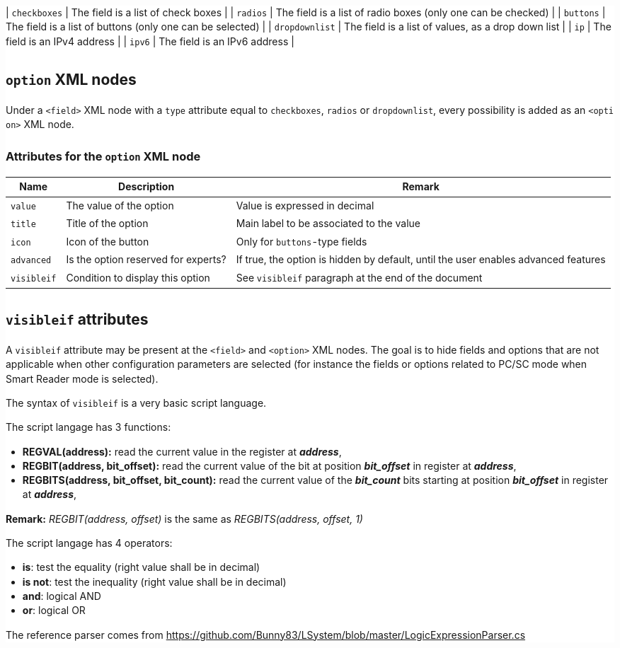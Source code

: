 | `checkboxes`   | The field is a list of check boxes                           |
| `radios`       | The field is a list of radio boxes (only one can be checked) |
| `buttons`      | The field is a list of buttons (only one can be selected)    |
| `dropdownlist` | The field is a list of values, as a drop down list           |
| `ip`           | The field is an IPv4 address                                 |
| `ipv6`         | The field is an IPv6 address                                 |

## `option` XML nodes

Under a `<field>` XML node with a `type` attribute equal to `checkboxes`, `radios` or `dropdownlist`, every possibility is added as an `<option>` XML node.

### Attributes for the `option` XML node

| Name        | Description                         | Remark                                                       |
| ----------- | ----------------------------------- | ------------------------------------------------------------ |
| `value`     | The value of the option             | Value is expressed in decimal                                |
| `title`     | Title of the option                 | Main label to be associated to the value                     |
| `icon`      | Icon of the button                  | Only for `buttons`-type fields                               |
| `advanced`  | Is the option reserved for experts? | If true, the option is hidden by default, until the user enables advanced features |
| `visibleif` | Condition to display this option    | See `visibleif` paragraph at the end of the document         |

## `visibleif` attributes

A `visibleif` attribute may be present at the `<field>` and `<option>` XML nodes. The goal is to hide fields and options that are not applicable when other configuration parameters are selected (for instance the fields or options related to PC/SC mode when Smart Reader mode is selected).

The syntax of `visibleif` is a very basic script language.

The script langage has 3 functions:

- **REGVAL(address):** read the current value in the register at ***address***,
- **REGBIT(address, bit_offset):** read the current value of the bit at position ***bit_offset*** in register at ***address***,
- **REGBITS(address, bit_offset, bit_count):** read the current value of the ***bit_count*** bits starting at position ***bit_offset*** in register at ***address***,

**Remark:** *REGBIT(address, offset)* is the same as *REGBITS(address, offset, 1)*

The script langage has 4 operators:

* **is**: test the equality (right value shall be in decimal)
* **is not**: test the inequality (right value shall be in decimal)
* **and**: logical AND
* **or**: logical OR

The reference parser comes from https://github.com/Bunny83/LSystem/blob/master/LogicExpressionParser.cs


